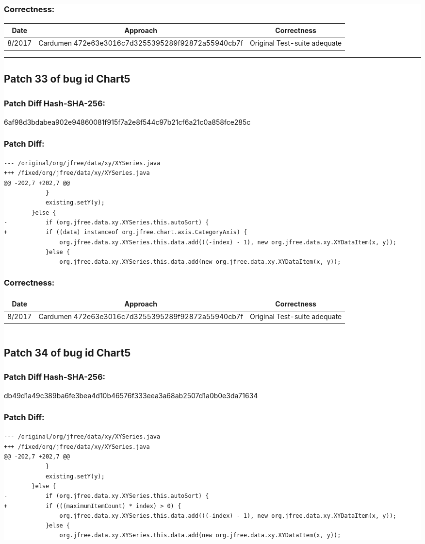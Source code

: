 ### Correctness:
Date|Approach|Correctness
------------ | ------------ | -------------
 8/2017 | Cardumen 472e63e3016c7d3255395289f92872a55940cb7f | Original Test-suite adequate

---
## Patch 33 of bug id Chart5
### Patch Diff Hash-SHA-256:

6af98d3bdabea902e94860081f915f7a2e8f544c97b21cf6a21c0a858fce285c

### Patch Diff:
```
--- /original/org/jfree/data/xy/XYSeries.java	
+++ /fixed/org/jfree/data/xy/XYSeries.java	
@@ -202,7 +202,7 @@
 			}
 			existing.setY(y);
 		}else {
-			if (org.jfree.data.xy.XYSeries.this.autoSort) {
+			if ((data) instanceof org.jfree.chart.axis.CategoryAxis) {
 				org.jfree.data.xy.XYSeries.this.data.add(((-index) - 1), new org.jfree.data.xy.XYDataItem(x, y));
 			}else {
 				org.jfree.data.xy.XYSeries.this.data.add(new org.jfree.data.xy.XYDataItem(x, y));
```

### Correctness:
Date|Approach|Correctness
------------ | ------------ | -------------
 8/2017 | Cardumen 472e63e3016c7d3255395289f92872a55940cb7f | Original Test-suite adequate

---
## Patch 34 of bug id Chart5
### Patch Diff Hash-SHA-256:

db49d1a49c389ba6fe3bea4d10b46576f333eea3a68ab2507d1a0b0e3da71634

### Patch Diff:
```
--- /original/org/jfree/data/xy/XYSeries.java	
+++ /fixed/org/jfree/data/xy/XYSeries.java	
@@ -202,7 +202,7 @@
 			}
 			existing.setY(y);
 		}else {
-			if (org.jfree.data.xy.XYSeries.this.autoSort) {
+			if (((maximumItemCount) * index) > 0) {
 				org.jfree.data.xy.XYSeries.this.data.add(((-index) - 1), new org.jfree.data.xy.XYDataItem(x, y));
 			}else {
 				org.jfree.data.xy.XYSeries.this.data.add(new org.jfree.data.xy.XYDataItem(x, y));
```
